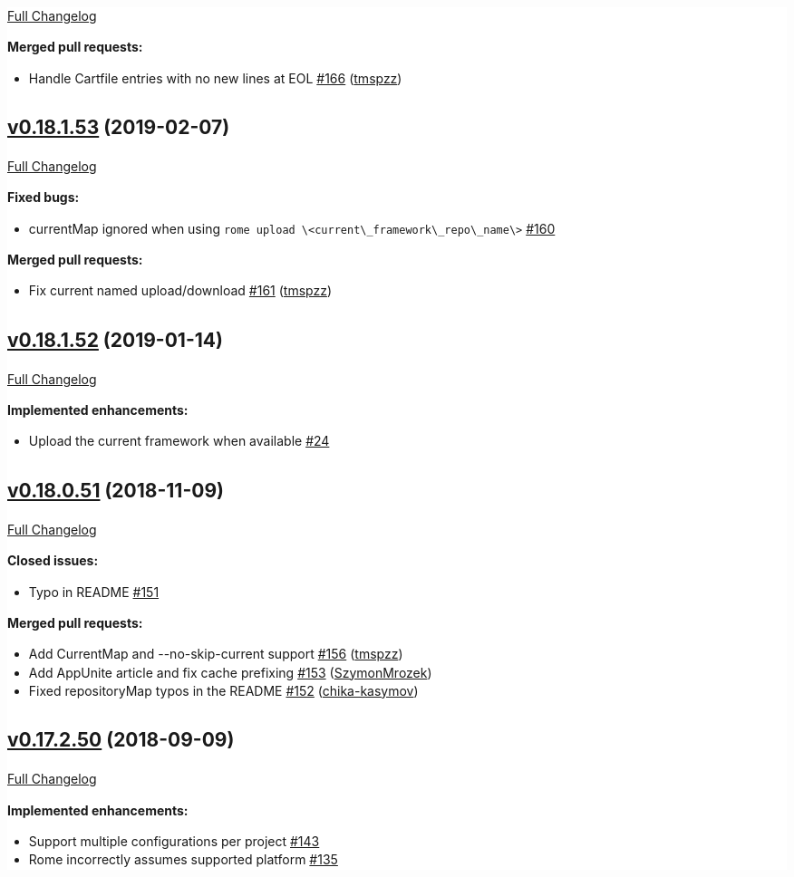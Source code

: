 [Full Changelog](https://github.com/tmspzz/Rome/compare/v0.18.1.53...v0.19.0.55)

**Merged pull requests:**

- Handle Cartfile entries with no new lines at EOL [\#166](https://github.com/tmspzz/Rome/pull/166) ([tmspzz](https://github.com/tmspzz))

## [v0.18.1.53](https://github.com/tmspzz/Rome/tree/v0.18.1.53) (2019-02-07)

[Full Changelog](https://github.com/tmspzz/Rome/compare/v0.18.1.52...v0.18.1.53)

**Fixed bugs:**

- currentMap ignored when using `rome upload \<current\_framework\_repo\_name\>` [\#160](https://github.com/tmspzz/Rome/issues/160)

**Merged pull requests:**

- Fix current named upload/download [\#161](https://github.com/tmspzz/Rome/pull/161) ([tmspzz](https://github.com/tmspzz))

## [v0.18.1.52](https://github.com/tmspzz/Rome/tree/v0.18.1.52) (2019-01-14)

[Full Changelog](https://github.com/tmspzz/Rome/compare/v0.18.0.51...v0.18.1.52)

**Implemented enhancements:**

- Upload the current framework when available [\#24](https://github.com/tmspzz/Rome/issues/24)

## [v0.18.0.51](https://github.com/tmspzz/Rome/tree/v0.18.0.51) (2018-11-09)

[Full Changelog](https://github.com/tmspzz/Rome/compare/v0.17.2.50...v0.18.0.51)

**Closed issues:**

- Typo in README [\#151](https://github.com/tmspzz/Rome/issues/151)

**Merged pull requests:**

- Add CurrentMap and --no-skip-current support [\#156](https://github.com/tmspzz/Rome/pull/156) ([tmspzz](https://github.com/tmspzz))
- Add AppUnite article and fix cache prefixing [\#153](https://github.com/tmspzz/Rome/pull/153) ([SzymonMrozek](https://github.com/SzymonMrozek))
- Fixed repositoryMap typos in the README [\#152](https://github.com/tmspzz/Rome/pull/152) ([chika-kasymov](https://github.com/chika-kasymov))

## [v0.17.2.50](https://github.com/tmspzz/Rome/tree/v0.17.2.50) (2018-09-09)

[Full Changelog](https://github.com/tmspzz/Rome/compare/v0.17.1.49...v0.17.2.50)

**Implemented enhancements:**

- Support multiple configurations per project [\#143](https://github.com/tmspzz/Rome/issues/143)
- Rome incorrectly assumes supported platform [\#135](https://github.com/tmspzz/Rome/issues/135)
